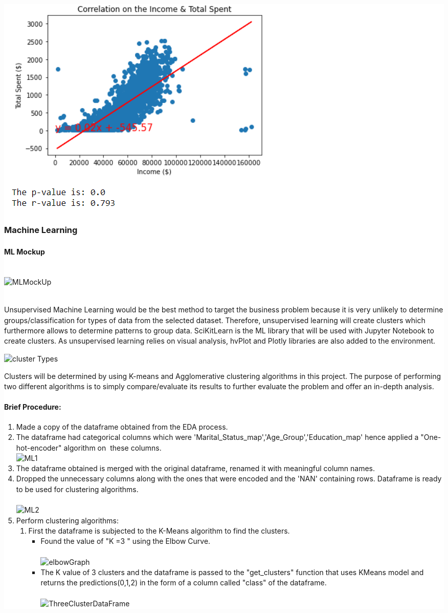![EDA4](/Images/EDA4.PNG)  


### Machine Learning
#### ML Mockup
<br> ![MLMockUp](https://github.com/nabuhant/CustomerSegmentation/blob/main/Images/MLMockUp.PNG)<br>

<br> 
Unsupervised Machine Learning would be the best method to target the business problem because it is very unlikely to determine groups/classification for types of data from the selected dataset. Therefore, unsupervised learning will create clusters which furthermore allows to determine patterns to group data. SciKitLearn is the ML library that will be used with Jupyter Notebook to create clusters. As unsupervised learning relies on visual analysis, hvPlot and Plotly libraries are also added to the environment.<br>

![cluster Types](https://github.com/nabuhant/CustomerSegmentation/blob/main/Images/clusterTypes.PNG)
<br>

Clusters will be determined by using K-means and  Agglomerative  clustering algorithms in this project. The purpose of performing two different algorithms is to simply compare/evaluate its results to further evaluate the problem and offer an in-depth analysis.

#### Brief Procedure: 
1. Made a copy of the dataframe obtained from the EDA process.
2. The dataframe had categorical columns which were 'Marital_Status_map','Age_Group','Education_map' hence applied a "One-hot-encoder" algorithm on  these columns.<br>
![ML1](https://user-images.githubusercontent.com/96637236/181815067-17682b46-bcac-4706-970c-968f1760287a.PNG) <br>
3. The dataframe obtained is merged with the original dataframe, renamed it with meaningful column names.
4. Dropped the unnecessary columns along with the ones that were encoded and the 'NAN' containing rows. Dataframe is ready to be used for clustering algorithms. <br><br>
![ML2](https://user-images.githubusercontent.com/96637236/181809245-f3f42a20-6eb7-49fd-8c73-542e9b24c784.PNG) <br>
5. Perform clustering algorithms:
   1. First the dataframe is subjected to the K-Means algorithm to find the clusters.
      - Found the value of "K =3 " using the Elbow Curve.<br><br>
![elbowGraph](https://user-images.githubusercontent.com/96637236/181818065-c8d5bdf7-f0c4-471f-be8f-7d9280fac57f.PNG)<br>
      - The K value of 3 clusters and the dataframe is passed to the "get_clusters" function that uses KMeans model and returns the predictions(0,1,2) in the form  of a column called "class" of the dataframe. <br>       
   ![ThreeClusterDataFrame](https://user-images.githubusercontent.com/96637236/181815926-bd63ce39-7603-4205-94fc-33f9c7aac551.PNG)<br>